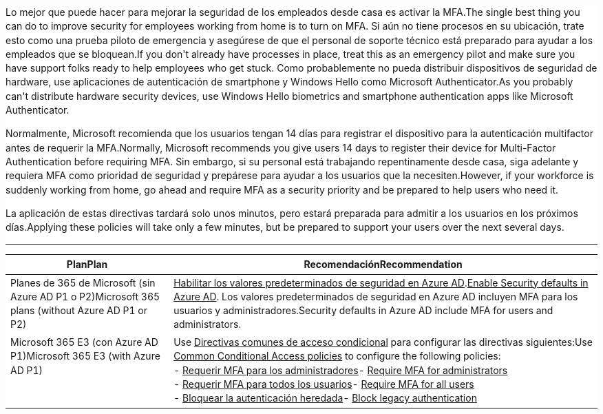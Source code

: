 <span data-ttu-id="7b74a-174">Lo mejor que puede hacer para mejorar la seguridad de los empleados desde casa es activar la MFA.</span><span class="sxs-lookup"><span data-stu-id="7b74a-174">The single best thing you can do to improve security for employees working from home is to turn on MFA.</span></span> <span data-ttu-id="7b74a-175">Si aún no tiene procesos en su ubicación, trate esto como una prueba piloto de emergencia y asegúrese de que el personal de soporte técnico está preparado para ayudar a los empleados que se bloquean.</span><span class="sxs-lookup"><span data-stu-id="7b74a-175">If you don't already have processes in place, treat this as an emergency pilot and make sure you have support folks ready to help employees who get stuck.</span></span> <span data-ttu-id="7b74a-176">Como probablemente no pueda distribuir dispositivos de seguridad de hardware, use aplicaciones de autenticación de smartphone y Windows Hello como Microsoft Authenticator.</span><span class="sxs-lookup"><span data-stu-id="7b74a-176">As you probably can't distribute hardware security devices, use Windows Hello biometrics and smartphone authentication apps like Microsoft Authenticator.</span></span>

<span data-ttu-id="7b74a-177">Normalmente, Microsoft recomienda que los usuarios tengan 14 días para registrar el dispositivo para la autenticación multifactor antes de requerir la MFA.</span><span class="sxs-lookup"><span data-stu-id="7b74a-177">Normally, Microsoft recommends you give users 14 days to register their device for Multi-Factor Authentication before requiring MFA.</span></span> <span data-ttu-id="7b74a-178">Sin embargo, si su personal está trabajando repentinamente desde casa, siga adelante y requiera MFA como prioridad de seguridad y prepárese para ayudar a los usuarios que la necesiten.</span><span class="sxs-lookup"><span data-stu-id="7b74a-178">However, if your workforce is suddenly working from home, go ahead and require MFA as a security priority and be prepared to help users who need it.</span></span>

<span data-ttu-id="7b74a-179">La aplicación de estas directivas tardará solo unos minutos, pero estará preparada para admitir a los usuarios en los próximos días.</span><span class="sxs-lookup"><span data-stu-id="7b74a-179">Applying these policies will take only a few minutes, but be prepared to support your users over the next several days.</span></span>

****

|<span data-ttu-id="7b74a-180">Plan</span><span class="sxs-lookup"><span data-stu-id="7b74a-180">Plan</span></span>|<span data-ttu-id="7b74a-181">Recomendación</span><span class="sxs-lookup"><span data-stu-id="7b74a-181">Recommendation</span></span>|
|---|---|
|<span data-ttu-id="7b74a-182">Planes de 365 de Microsoft (sin Azure AD P1 o P2)</span><span class="sxs-lookup"><span data-stu-id="7b74a-182">Microsoft 365 plans (without Azure AD P1 or P2)</span></span>|<span data-ttu-id="7b74a-183">[Habilitar los valores predeterminados de seguridad en Azure AD](https://docs.microsoft.com/azure/active-directory/fundamentals/concept-fundamentals-security-defaults).</span><span class="sxs-lookup"><span data-stu-id="7b74a-183">[Enable Security defaults in Azure AD](https://docs.microsoft.com/azure/active-directory/fundamentals/concept-fundamentals-security-defaults).</span></span> <span data-ttu-id="7b74a-184">Los valores predeterminados de seguridad en Azure AD incluyen MFA para los usuarios y administradores.</span><span class="sxs-lookup"><span data-stu-id="7b74a-184">Security defaults in Azure AD include MFA for users and administrators.</span></span>|
|<span data-ttu-id="7b74a-185">Microsoft 365 E3 (con Azure AD P1)</span><span class="sxs-lookup"><span data-stu-id="7b74a-185">Microsoft 365 E3 (with Azure AD P1)</span></span>|<span data-ttu-id="7b74a-186">Use [Directivas comunes de acceso condicional](https://docs.microsoft.com/azure/active-directory/conditional-access/concept-conditional-access-policy-common) para configurar las directivas siguientes:</span><span class="sxs-lookup"><span data-stu-id="7b74a-186">Use [Common Conditional Access policies](https://docs.microsoft.com/azure/active-directory/conditional-access/concept-conditional-access-policy-common) to configure the following policies:</span></span> <br/><span data-ttu-id="7b74a-187">- [Requerir MFA para los administradores](https://docs.microsoft.com/azure/active-directory/conditional-access/howto-conditional-access-policy-admin-mfa)</span><span class="sxs-lookup"><span data-stu-id="7b74a-187">- [Require MFA for administrators](https://docs.microsoft.com/azure/active-directory/conditional-access/howto-conditional-access-policy-admin-mfa)</span></span> <br/><span data-ttu-id="7b74a-188">- [Requerir MFA para todos los usuarios](https://docs.microsoft.com/azure/active-directory/conditional-access/howto-conditional-access-policy-all-users-mfa)</span><span class="sxs-lookup"><span data-stu-id="7b74a-188">- [Require MFA for all users](https://docs.microsoft.com/azure/active-directory/conditional-access/howto-conditional-access-policy-all-users-mfa)</span></span> <br/> <span data-ttu-id="7b74a-189">- [Bloquear la autenticación heredada](https://docs.microsoft.com/azure/active-directory/conditional-access/howto-conditional-access-policy-block-legacy)</span><span class="sxs-lookup"><span data-stu-id="7b74a-189">- [Block legacy authentication](https://docs.microsoft.com/azure/active-directory/conditional-access/howto-conditional-access-policy-block-legacy)</span></span>|